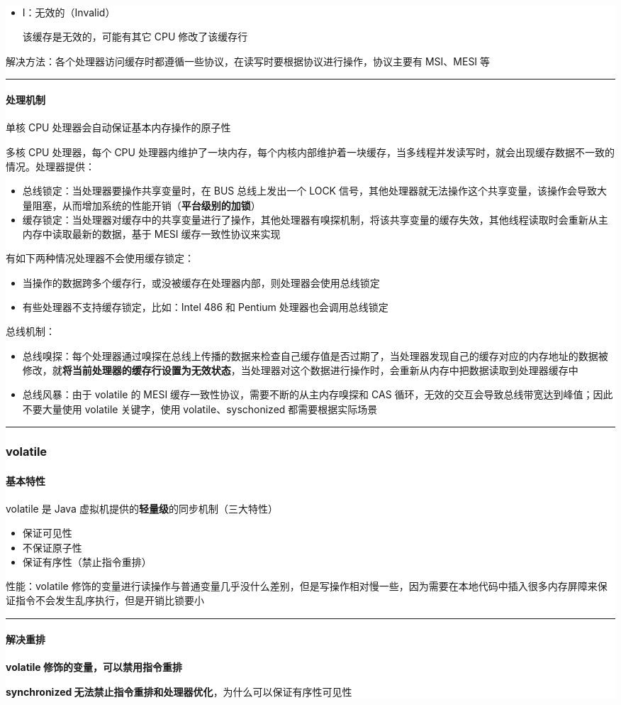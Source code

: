 * I：无效的（Invalid）

  该缓存是无效的，可能有其它 CPU 修改了该缓存行

解决方法：各个处理器访问缓存时都遵循一些协议，在读写时要根据协议进行操作，协议主要有 MSI、MESI 等



****



#### 处理机制

单核 CPU 处理器会自动保证基本内存操作的原子性

多核 CPU 处理器，每个 CPU 处理器内维护了一块内存，每个内核内部维护着一块缓存，当多线程并发读写时，就会出现缓存数据不一致的情况。处理器提供：

* 总线锁定：当处理器要操作共享变量时，在 BUS 总线上发出一个 LOCK 信号，其他处理器就无法操作这个共享变量，该操作会导致大量阻塞，从而增加系统的性能开销（**平台级别的加锁**）
* 缓存锁定：当处理器对缓存中的共享变量进行了操作，其他处理器有嗅探机制，将该共享变量的缓存失效，其他线程读取时会重新从主内存中读取最新的数据，基于 MESI 缓存一致性协议来实现

有如下两种情况处理器不会使用缓存锁定：

* 当操作的数据跨多个缓存行，或没被缓存在处理器内部，则处理器会使用总线锁定

* 有些处理器不支持缓存锁定，比如：Intel 486 和 Pentium 处理器也会调用总线锁定

总线机制：

* 总线嗅探：每个处理器通过嗅探在总线上传播的数据来检查自己缓存值是否过期了，当处理器发现自己的缓存对应的内存地址的数据被修改，就**将当前处理器的缓存行设置为无效状态**，当处理器对这个数据进行操作时，会重新从内存中把数据读取到处理器缓存中

* 总线风暴：由于 volatile 的 MESI 缓存一致性协议，需要不断的从主内存嗅探和 CAS 循环，无效的交互会导致总线带宽达到峰值；因此不要大量使用 volatile 关键字，使用 volatile、syschonized 都需要根据实际场景



***



### volatile

#### 基本特性

volatile 是 Java 虚拟机提供的**轻量级**的同步机制（三大特性）

- 保证可见性
- 不保证原子性
- 保证有序性（禁止指令重排）

性能：volatile 修饰的变量进行读操作与普通变量几乎没什么差别，但是写操作相对慢一些，因为需要在本地代码中插入很多内存屏障来保证指令不会发生乱序执行，但是开销比锁要小




***



#### 解决重排

**volatile 修饰的变量，可以禁用指令重排**

**synchronized 无法禁止指令重排和处理器优化**，为什么可以保证有序性可见性
